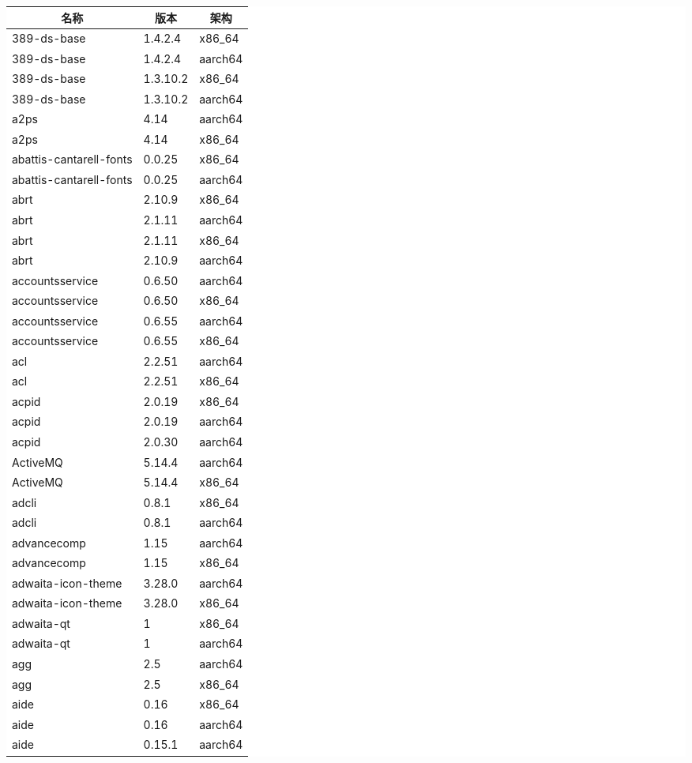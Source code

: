﻿| 名称                              |   版本       |   架构         |
|-----------------------------------|--------------|----------------|
| 389-ds-base                       | 1.4.2.4      | x86_64         |
| 389-ds-base                       | 1.4.2.4      | aarch64        |
| 389-ds-base                       | 1.3.10.2     | x86_64         |
| 389-ds-base                       | 1.3.10.2     | aarch64        |
| a2ps                              | 4.14         | aarch64        |
| a2ps                              | 4.14         | x86_64         |
| abattis-cantarell-fonts           | 0.0.25       | x86_64         |
| abattis-cantarell-fonts           | 0.0.25       | aarch64        |
| abrt                              | 2.10.9       | x86_64         |
| abrt                              | 2.1.11       | aarch64        |
| abrt                              | 2.1.11       | x86_64         |
| abrt                              | 2.10.9       | aarch64        |
| accountsservice                   | 0.6.50       | aarch64        |
| accountsservice                   | 0.6.50       | x86_64         |
| accountsservice                   | 0.6.55       | aarch64        |
| accountsservice                   | 0.6.55       | x86_64         |
| acl                               | 2.2.51       | aarch64        |
| acl                               | 2.2.51       | x86_64         |
| acpid                             | 2.0.19       | x86_64         |
| acpid                             | 2.0.19       | aarch64        |
| acpid                             | 2.0.30       | aarch64        |
| ActiveMQ                          | 5.14.4       | aarch64        |
| ActiveMQ                          | 5.14.4       | x86_64         |
| adcli                             | 0.8.1        | x86_64         |
| adcli                             | 0.8.1        | aarch64        |
| advancecomp                       | 1.15         | aarch64        |
| advancecomp                       | 1.15         | x86_64         |
| adwaita-icon-theme                | 3.28.0       | aarch64        |
| adwaita-icon-theme                | 3.28.0       | x86_64         |
| adwaita-qt                        | 1            | x86_64         |
| adwaita-qt                        | 1            | aarch64        |
| agg                               | 2.5          | aarch64        |
| agg                               | 2.5          | x86_64         |
| aide                              | 0.16         | x86_64         |
| aide                              | 0.16         | aarch64        |
| aide                              | 0.15.1       | aarch64        |